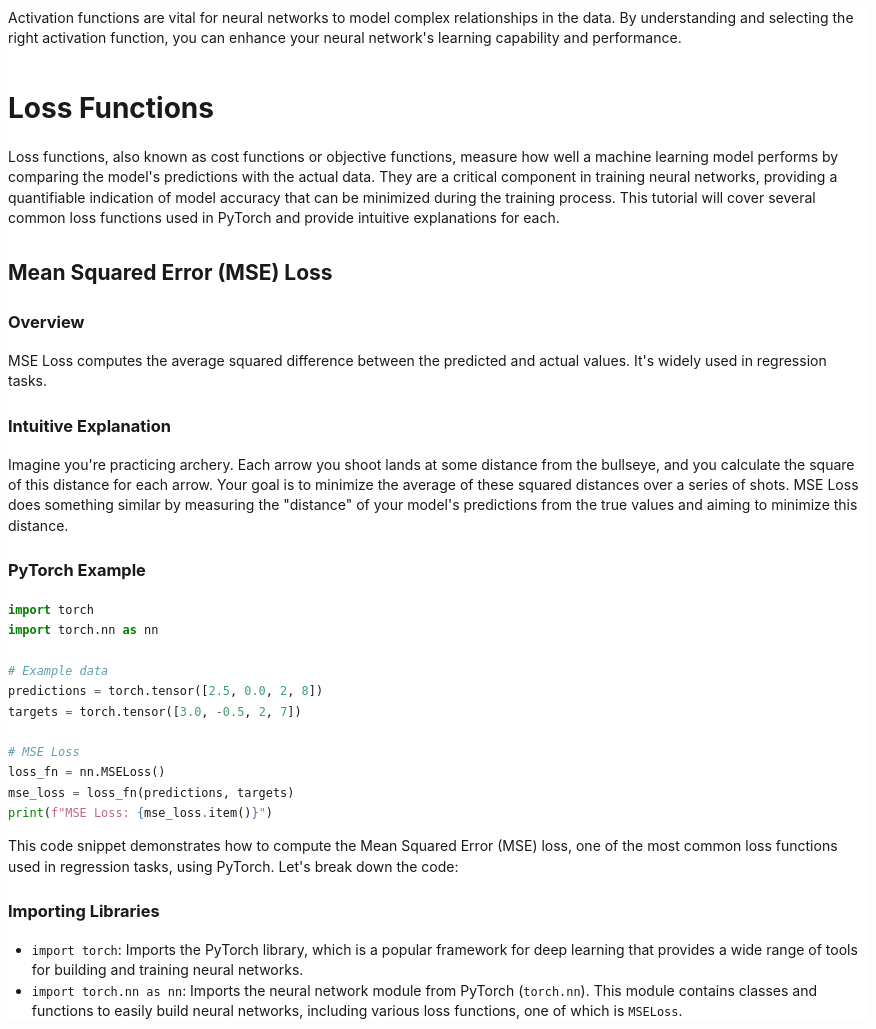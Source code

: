 ```python
```

Activation functions are vital for neural networks to model complex relationships in the data. By understanding and selecting the right activation function, you can enhance your neural network's learning capability and performance.


# Loss Functions

Loss functions, also known as cost functions or objective functions, measure how well a machine learning model performs by comparing the model's predictions with the actual data. They are a critical component in training neural networks, providing a quantifiable indication of model accuracy that can be minimized during the training process. This tutorial will cover several common loss functions used in PyTorch and provide intuitive explanations for each.

## Mean Squared Error (MSE) Loss

### Overview
MSE Loss computes the average squared difference between the predicted and actual values. It's widely used in regression tasks.

### Intuitive Explanation
Imagine you're practicing archery. Each arrow you shoot lands at some distance from the bullseye, and you calculate the square of this distance for each arrow. Your goal is to minimize the average of these squared distances over a series of shots. MSE Loss does something similar by measuring the "distance" of your model's predictions from the true values and aiming to minimize this distance.

### PyTorch Example
```python
import torch
import torch.nn as nn

# Example data
predictions = torch.tensor([2.5, 0.0, 2, 8])
targets = torch.tensor([3.0, -0.5, 2, 7])

# MSE Loss
loss_fn = nn.MSELoss()
mse_loss = loss_fn(predictions, targets)
print(f"MSE Loss: {mse_loss.item()}")
```

This code snippet demonstrates how to compute the Mean Squared Error (MSE) loss, one of the most common loss functions used in regression tasks, using PyTorch. Let's break down the code:

### Importing Libraries
- `import torch`: Imports the PyTorch library, which is a popular framework for deep learning that provides a wide range of tools for building and training neural networks.
- `import torch.nn as nn`: Imports the neural network module from PyTorch (`torch.nn`). This module contains classes and functions to easily build neural networks, including various loss functions, one of which is `MSELoss`.
